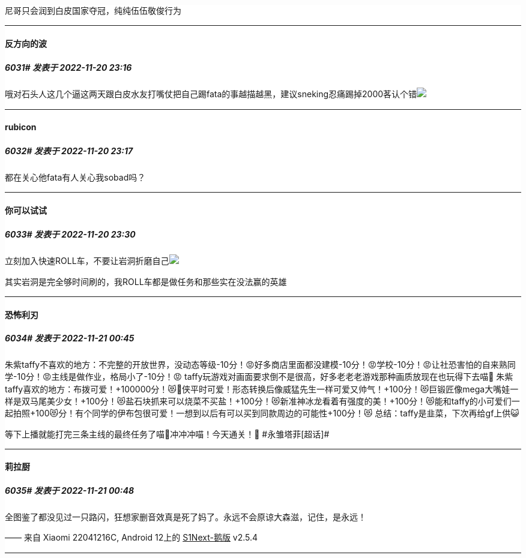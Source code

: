 尼哥只会润到白皮国家夺冠，纯纯伍伍敬俊行为



*****

####  反方向的波  
##### 6031#       发表于 2022-11-20 23:16

哦对石头人这几个逼这两天跟白皮水友打嘴仗把自己踢fata的事越描越黑，建议sneking忍痛踢掉2000茖认个错<img src="https://static.saraba1st.com/image/smiley/face2017/067.png" referrerpolicy="no-referrer">

*****

####  rubicon  
##### 6032#       发表于 2022-11-20 23:17

都在关心他fata有人关心我sobad吗？



*****

####  你可以试试  
##### 6033#       发表于 2022-11-20 23:30

立刻加入快速ROLL车，不要让岩洞折磨自己<img src="https://static.saraba1st.com/image/smiley/face2017/009.gif" referrerpolicy="no-referrer">

其实岩洞是完全够时间刷的，我ROLL车都是做任务和那些实在没法赢的英雄



*****

####  恐怖利刃  
##### 6034#       发表于 2022-11-21 00:45

朱紫taffy不喜欢的地方：不完整的开放世界，没动态等级-10分！😡好多商店里面都没建模-10分！😡学校-10分！😡让社恐害怕的自来熟同学-10分！😡主线是做作业，格局小了-10分！😡
taffy玩游戏对画面要求倒不是很高，好多老老老游戏那种画质放现在也玩得下去喵🤯
朱紫taffy喜欢的地方：布拨可爱！+100000分！😻🐬侠平时可爱！形态转换后像威猛先生一样可爱又帅气！+100分！😻巨锻匠像mega大嘴娃一样是双马尾美少女！+100分！😻盐石块抓来可以烧菜不买盐！+100分！😻新准神冰龙看着有强度的美！+100分！😻能和taffy的小可爱们一起拍照+100😻分！有个同学的伊布包很可爱！一想到以后有可以买到同款周边的可能性+100分！😻
总结：taffy是韭菜，下次再给gf上供😺

等下上播就能打完三条主线的最终任务了喵💪冲冲冲喵！今天通关！🥳
#永雏塔菲[超话]#

*****

####  莉拉厨  
##### 6035#       发表于 2022-11-21 00:48

全图鉴了都没见过一只路闪，狂想家删音效真是死了妈了。永远不会原谅大森滋，记住，是永远！

—— 来自 Xiaomi 22041216C, Android 12上的 [S1Next-鹅版](https://github.com/ykrank/S1-Next/releases) v2.5.4



*****
